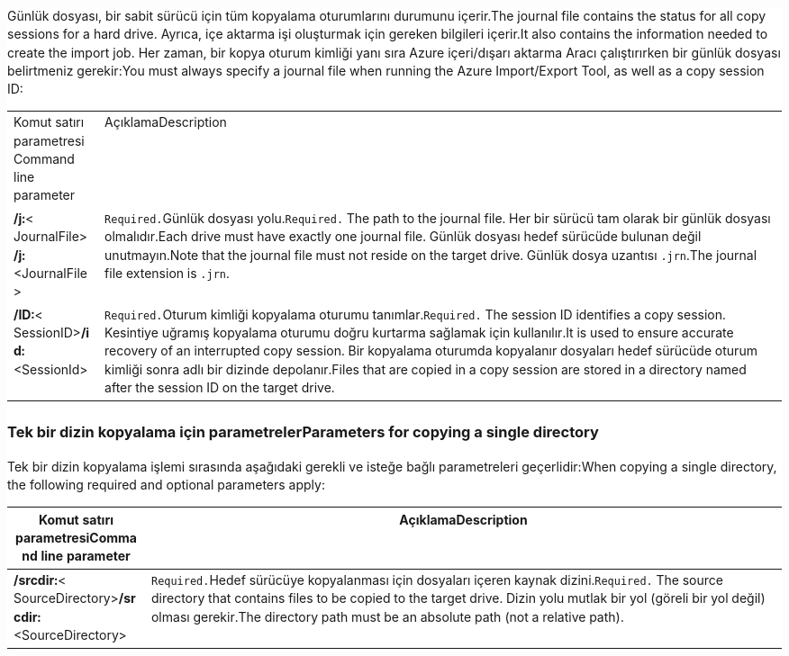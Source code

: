 <span data-ttu-id="8d6d0-209">Günlük dosyası, bir sabit sürücü için tüm kopyalama oturumlarını durumunu içerir.</span><span class="sxs-lookup"><span data-stu-id="8d6d0-209">The journal file contains the status for all copy sessions for a hard drive.</span></span> <span data-ttu-id="8d6d0-210">Ayrıca, içe aktarma işi oluşturmak için gereken bilgileri içerir.</span><span class="sxs-lookup"><span data-stu-id="8d6d0-210">It also contains the information needed to create the import job.</span></span> <span data-ttu-id="8d6d0-211">Her zaman, bir kopya oturum kimliği yanı sıra Azure içeri/dışarı aktarma Aracı çalıştırırken bir günlük dosyası belirtmeniz gerekir:</span><span class="sxs-lookup"><span data-stu-id="8d6d0-211">You must always specify a journal file when running the Azure Import/Export Tool, as well as a copy session ID:</span></span>

|||
|-|-|
|<span data-ttu-id="8d6d0-212">Komut satırı parametresi</span><span class="sxs-lookup"><span data-stu-id="8d6d0-212">Command line parameter</span></span>|<span data-ttu-id="8d6d0-213">Açıklama</span><span class="sxs-lookup"><span data-stu-id="8d6d0-213">Description</span></span>|
|<span data-ttu-id="8d6d0-214">**/j:**< JournalFile\></span><span class="sxs-lookup"><span data-stu-id="8d6d0-214">**/j:**<JournalFile\></span></span>|<span data-ttu-id="8d6d0-215">`Required.`Günlük dosyası yolu.</span><span class="sxs-lookup"><span data-stu-id="8d6d0-215">`Required.` The path to the journal file.</span></span> <span data-ttu-id="8d6d0-216">Her bir sürücü tam olarak bir günlük dosyası olmalıdır.</span><span class="sxs-lookup"><span data-stu-id="8d6d0-216">Each drive must have exactly one journal file.</span></span> <span data-ttu-id="8d6d0-217">Günlük dosyası hedef sürücüde bulunan değil unutmayın.</span><span class="sxs-lookup"><span data-stu-id="8d6d0-217">Note that the journal file must not reside on the target drive.</span></span> <span data-ttu-id="8d6d0-218">Günlük dosya uzantısı `.jrn`.</span><span class="sxs-lookup"><span data-stu-id="8d6d0-218">The journal file extension is `.jrn`.</span></span>|
|<span data-ttu-id="8d6d0-219">**/ID:**< SessionID\></span><span class="sxs-lookup"><span data-stu-id="8d6d0-219">**/id:**<SessionId\></span></span>|<span data-ttu-id="8d6d0-220">`Required.`Oturum kimliği kopyalama oturumu tanımlar.</span><span class="sxs-lookup"><span data-stu-id="8d6d0-220">`Required.` The session ID identifies a copy session.</span></span> <span data-ttu-id="8d6d0-221">Kesintiye uğramış kopyalama oturumu doğru kurtarma sağlamak için kullanılır.</span><span class="sxs-lookup"><span data-stu-id="8d6d0-221">It is used to ensure accurate recovery of an interrupted copy session.</span></span> <span data-ttu-id="8d6d0-222">Bir kopyalama oturumda kopyalanır dosyaları hedef sürücüde oturum kimliği sonra adlı bir dizinde depolanır.</span><span class="sxs-lookup"><span data-stu-id="8d6d0-222">Files that are copied in a copy session are stored in a directory named after the session ID on the target drive.</span></span>|

### <a name="parameters-for-copying-a-single-directory"></a><span data-ttu-id="8d6d0-223">Tek bir dizin kopyalama için parametreler</span><span class="sxs-lookup"><span data-stu-id="8d6d0-223">Parameters for copying a single directory</span></span>
 <span data-ttu-id="8d6d0-224">Tek bir dizin kopyalama işlemi sırasında aşağıdaki gerekli ve isteğe bağlı parametreleri geçerlidir:</span><span class="sxs-lookup"><span data-stu-id="8d6d0-224">When copying a single directory, the following required and optional parameters apply:</span></span>

|<span data-ttu-id="8d6d0-225">Komut satırı parametresi</span><span class="sxs-lookup"><span data-stu-id="8d6d0-225">Command line parameter</span></span>|<span data-ttu-id="8d6d0-226">Açıklama</span><span class="sxs-lookup"><span data-stu-id="8d6d0-226">Description</span></span>|
|----------------------------|-----------------|
|<span data-ttu-id="8d6d0-227">**/srcdir:**< SourceDirectory\></span><span class="sxs-lookup"><span data-stu-id="8d6d0-227">**/srcdir:**<SourceDirectory\></span></span>|<span data-ttu-id="8d6d0-228">`Required.`Hedef sürücüye kopyalanması için dosyaları içeren kaynak dizini.</span><span class="sxs-lookup"><span data-stu-id="8d6d0-228">`Required.` The source directory that contains files to be copied to the target drive.</span></span> <span data-ttu-id="8d6d0-229">Dizin yolu mutlak bir yol (göreli bir yol değil) olması gerekir.</span><span class="sxs-lookup"><span data-stu-id="8d6d0-229">The directory path must be an absolute path (not a relative path).</span></span>|